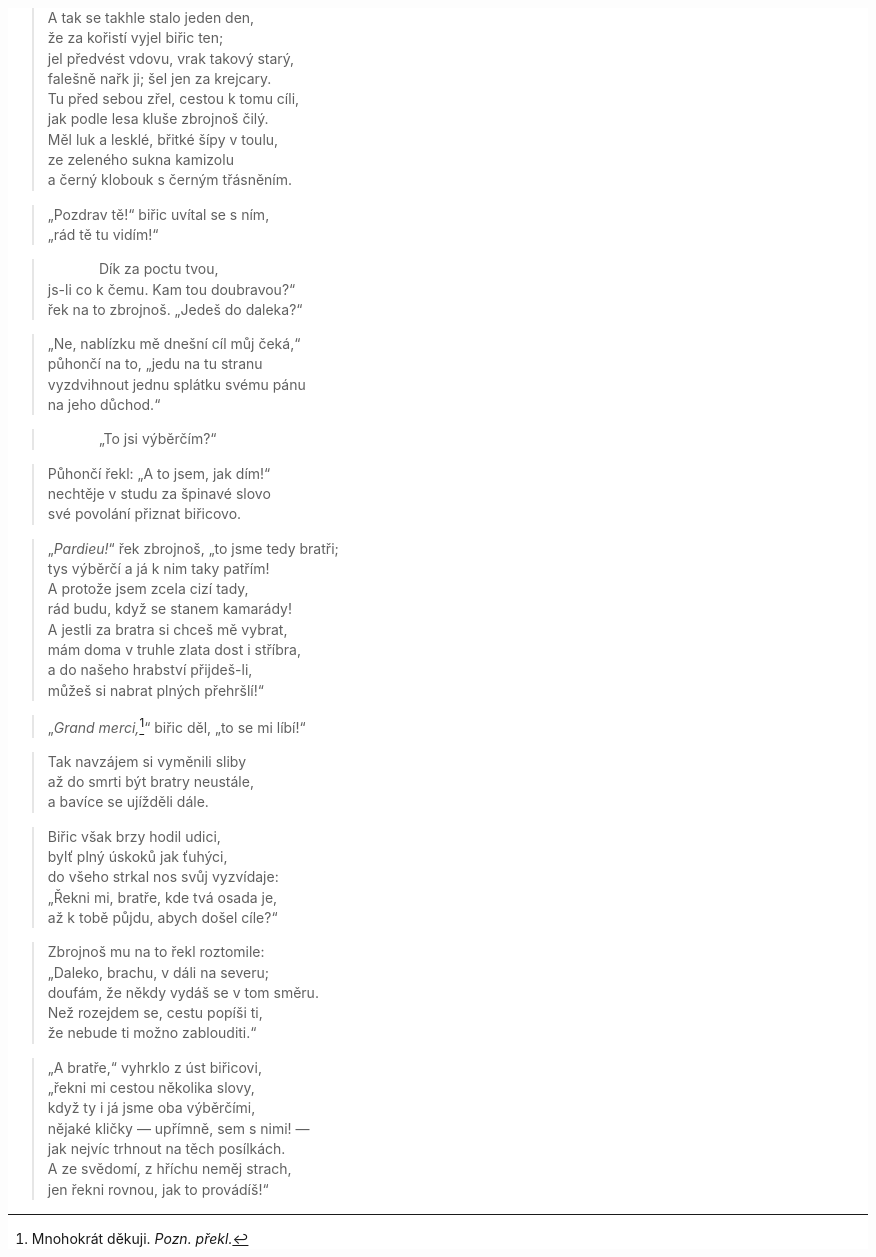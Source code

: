 > A tak se takhle stalo jeden den,  
> že za kořistí vyjel biřic ten;  
> jel předvést vdovu, vrak takový starý,  
> falešně nařk ji; šel jen za krejcary.  
> Tu před sebou zřel, cestou k tomu cíli,  
> jak podle lesa kluše zbrojnoš čilý.  
> Měl luk a lesklé, břitké šípy v toulu,  
> ze zeleného sukna kamizolu  
> a černý klobouk s černým třásněním.

> „Pozdrav tě!“ biřic uvítal se s ním,  
> „rád tě tu vidím!“

>              Dík za poctu tvou,  
> js-li co k čemu. Kam tou doubravou?“  
> řek na to zbrojnoš. „Jedeš do daleka?“

> „Ne, nablízku mě dnešní cíl můj čeká,“  
> půhončí na to, „jedu na tu stranu  
> vyzdvihnout jednu splátku svému pánu  
> na jeho důchod.“

>              „To jsi výběrčím?“

> Půhončí řekl: „A to jsem, jak dím!“  
> nechtěje v studu za špinavé slovo  
> své povolání přiznat biřicovo.

> „_Pardieu!_“ řek zbrojnoš, „to jsme tedy bratři;  
> tys výběrčí a já k nim taky patřím!  
> A protože jsem zcela cizí tady,  
> rád budu, když se stanem kamarády!  
> A jestli za bratra si chceš mě vybrat,  
> mám doma v truhle zlata dost i stříbra,  
> a do našeho hrabství přijdeš-li,  
> můžeš si nabrat plných přehršlí!“

> „_Grand merci,_[^12]“ biřic děl, „to se mi líbí!“

> Tak navzájem si vyměnili sliby  
> až do smrti být bratry neustále,  
> a bavíce se ujížděli dále.

> Biřic však brzy hodil udici,  
> bylť plný úskoků jak ťuhýci,  
> do všeho strkal nos svůj vyzvídaje:  
> „Řekni mi, bratře, kde tvá osada je,  
> až k tobě půjdu, abych došel cíle?“

> Zbrojnoš mu na to řekl roztomile:  
> „Daleko, brachu, v dáli na severu;  
> doufám, že někdy vydáš se v tom směru.  
> Než rozejdem se, cestu popíši ti,  
> že nebude ti možno zablouditi.“

> „A bratře,“ vyhrklo z úst biřicovi,  
> „řekni mi cestou několika slovy,  
> když ty i já jsme oba výběrčími,  
> nějaké kličky — upřímně, sem s nimi! —  
> jak nejvíc trhnout na těch posílkách.  
> A ze svědomí, z hříchu neměj strach,  
> jen řekni rovnou, jak to provádíš!“


[^1]: Láska vítězí nade vším. _Pozn. překl._
[^2]: Je otázka, kterého ustanovení práva použít. Fráze, kterou půhončí nejčastěji slyšel při soudních přelíčeních. _Pozn. překl._
[^3]: Požehnejte – častý výkřik vyjadřující překvapení nebo hrůzu a přivolávající požehnání svatých ochránců. _Pozn. překl._
[^4]: Jed. _Pozn. překl._
[^5]: Do tvých rukou (se odevzdáváme, Pane) – z lat. modlitby. _Pozn. překl._
[^6]: Kdo tam? _Pozn. překl._
[^7]: Živitelko vykupitelov – označení matky Ježíšovy. _Pozn. překl._
[^8]: Probůh. _Pozn. překl._
[^9]: Na počátku (bylo slovo). Úvodní věta biblického evangelia sv. Jana. _Pozn. překl._
[^10]: Žena je mužova zkáza. Chaucer ve svém smyslu pro humor nechá Kokrháče překládat tento výrok právě opačně. _Pozn. překl._
[^11]: Kořen všeho zla je chtíč. _Pozn. překl._
[^12]: Mnohokrát děkuji. _Pozn. překl._
[^13]: Jako přednášející profesor, tedy zasvěceně. _Pozn. překl._
[^14]: Ty, který s otcem (Bohem a Duchem svátým žiješ a kraluješ jako Bůh po všechna století. Amen.). Začátek latinské žehnací formule. _Pozn. překl._
[^15]: Bůh s tímto domem – pozdrav. _Pozn. překl._
[^16]: Pravím vám bez pochyby. _Pozn. překl._
[^17]: Vyneslo srdce mé (slovo dobré) – latinská slovní hříčka, začátek pětačtyřicátého biblického žalmu, současně eructare znamená „říhati“. _Pozn. překl._
[^18]: Vyhovím, zalíbím se. Podle prvního slova biblického žalmu a křesťanského hymnu. _Pozn. překl._
[^19]: Vysvětlování neznámého pojmu ještě méně známým. _Pozn. překl._
[^20]: Doslov je obsažen v knižním vydání titulu, vzhledem k licenčním omezením nemohl být převzat do e-knihy. _Pozn. red._
[^21]: V zájmu srozumitelnosti textu a současně plynulosti četby jsou vysvětlivky cizojazyčných (většinou latinských) výrazů připojeny přímo k místu použití těchto slov či úsloví. _Pozn. red._